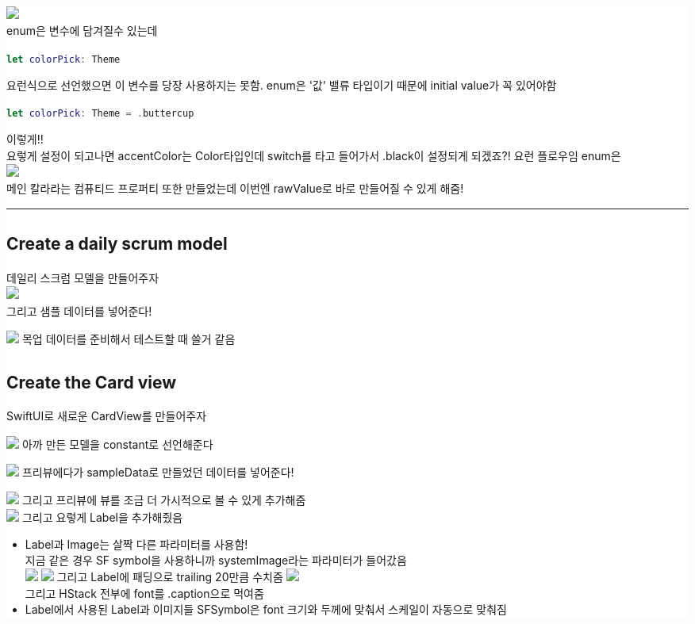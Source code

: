 ![](https://velog.velcdn.com/images/woojusm/post/54d3564a-5bf6-4142-95e4-fe56f0ae7682/image.png)  
enum은 변수에 담겨질수 있는데  
```swift
let colorPick: Theme
```
요런식으로 선언했으면 이 변수를 당장 사용하지는 못함. enum은 '값' 밸류 타입이기 때문에 initial value가 꼭 있어야함  

```swift
let colorPick: Theme = .buttercup
```
이렇게!!  
요렇게 설정이 되고나면 accentColor는 Color타입인데 switch를 타고 들어가서 .black이 설정되게 되겠죠?! 요런 플로우임 enum은  
![](https://velog.velcdn.com/images/woojusm/post/251d57f3-20df-48ea-bd8e-18c163643442/image.png)  
메인 칼라라는 컴퓨티드 프로퍼티 또한 만들었는데 이번엔 rawValue로 바로 만들어질 수 있게 해줌!  
___
## Create a daily scrum model

데일리 스크럼 모델을 만들어주자  
![](https://velog.velcdn.com/images/woojusm/post/2c5c58ef-e5f0-45fb-89e1-e5ed2fc76c21/image.png)  
그리고 샘플 데이터를 넣어준다!  

![](https://velog.velcdn.com/images/woojusm/post/b4e11f12-bb83-4a2f-bfa1-79ef8873b829/image.png)
목업 데이터를 준비해서 테스트할 때 쓸거 같음  

## Create the Card view

SwiftUI로 새로운 CardView를 만들어주자  

![](https://velog.velcdn.com/images/woojusm/post/5179f987-8a6c-4bc7-989b-fcd97bc4aa27/image.png)
아까 만든 모델을 constant로 선언해준다  

![](https://velog.velcdn.com/images/woojusm/post/94443d98-707e-440a-a133-e1e69436fff4/image.png)
프리뷰에다가 sampleData로 만들었던 데이터를 넣어준다!  

![](https://velog.velcdn.com/images/woojusm/post/7ad34465-473a-422b-984d-007559781d24/image.png)
그리고 프리뷰에 뷰를 조금 더 가시적으로 볼 수 있게 추가해줌  
![](https://velog.velcdn.com/images/woojusm/post/65603995-e711-4bcd-a1c1-2fabd6baa2ec/image.png)
그리고 요렇게 Label을 추가해줬음  
* Label과 Image는 살짝 다른 파라미터를 사용함!  
지금 같은 경우 SF symbol을 사용하니까 systemImage라는 파라미터가 들어갔음  
![](https://velog.velcdn.com/images/woojusm/post/4b393be6-8afc-4d40-a3a5-7f9a7ea0124c/image.png)
![](https://velog.velcdn.com/images/woojusm/post/7fca7b21-2ccc-489b-ba39-3759ca275d93/image.png)
그리고 Label에 패딩으로 trailing 20만큼 수치줌  ![](https://velog.velcdn.com/images/woojusm/post/b89fa4a8-3901-4a2f-af55-b3acf870025f/image.png)  
그리고 HStack 전부에 font를 .caption으로 먹여줌  
* Label에서 사용된 Label과 이미지들 SFSymbol은 font 크기와 두께에 맞춰서 스케일이 자동으로 맞춰짐  
